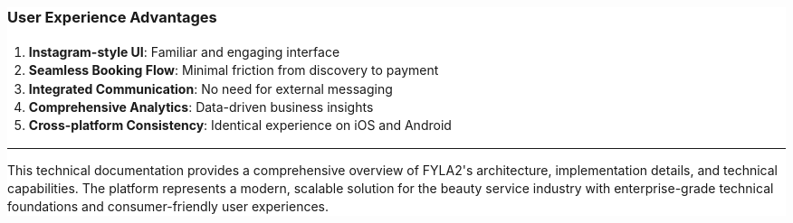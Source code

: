 ### User Experience Advantages
1. **Instagram-style UI**: Familiar and engaging interface
2. **Seamless Booking Flow**: Minimal friction from discovery to payment
3. **Integrated Communication**: No need for external messaging
4. **Comprehensive Analytics**: Data-driven business insights
5. **Cross-platform Consistency**: Identical experience on iOS and Android

---

This technical documentation provides a comprehensive overview of FYLA2's architecture, implementation details, and technical capabilities. The platform represents a modern, scalable solution for the beauty service industry with enterprise-grade technical foundations and consumer-friendly user experiences.
